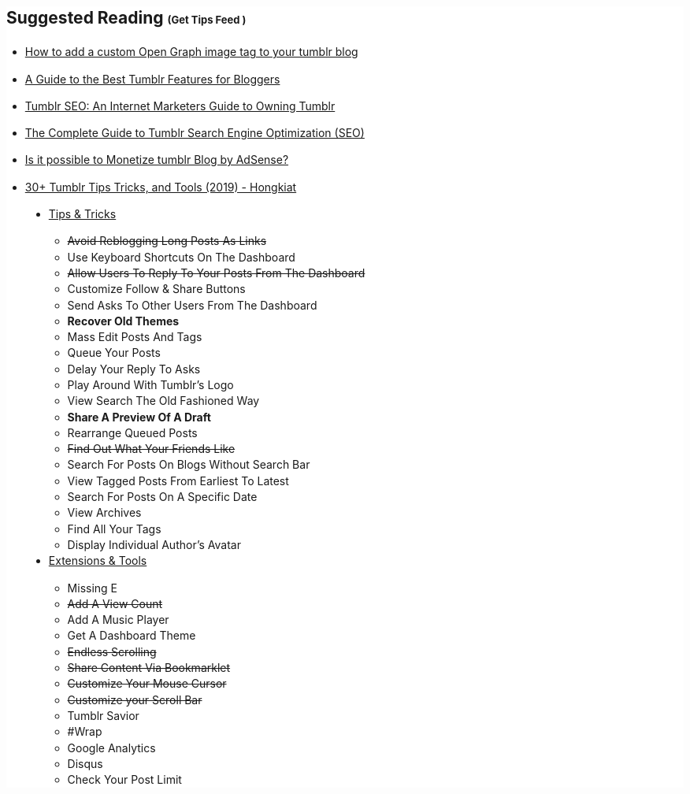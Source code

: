 ## Suggested Reading <span style='font-size:small'>(Get Tips Feed <a href="https://www.diigo.com/rss/user/chriskyfung?query=%23tumblr&sort=updated" target="_blank"><i class='fas fa-rss' style="color:orange;"></i></a>)</span>

- [How to add a custom Open Graph image tag to your tumblr blog](/blog/tumblr-tricks/how-to-add-a-custom-open-graph-image-tag-to-a-tumblr-blog)

- [A Guide to the Best Tumblr Features for Bloggers](https://www.lifewire.com/tumblr-features-for-bloggers-3476404)

- [Tumblr SEO: An Internet Marketers Guide to Owning Tumblr
](https://elite-strategies.com/tumblr-seo/)

- [The Complete Guide to Tumblr Search Engine Optimization (SEO)
](https://www.pitiya.com/tumblr-seo.html)

- [Is it possible to Monetize tumblr Blog by AdSense?](https://www.bloggerspice.com/2016/01/how-to-Add-adsense-ads-on-tumblr-blog.html)

- [30+ Tumblr Tips Tricks, and Tools (2019) - Hongkiat](https://www.hongkiat.com/blog/tumblr-tips-tricks-tools/)

<ul style="margin-left:30px;">
<li><u>Tips & Tricks</u></li>
    <ul>
        <li><del>Avoid Reblogging Long Posts As Links</del></li>
        <li>Use Keyboard Shortcuts On The Dashboard</li>
        <li><del>Allow Users To Reply To Your Posts From The Dashboard</del></li>
        <li>Customize Follow & Share Buttons</li>
        <li>Send Asks To Other Users From The Dashboard</li>
        <li><strong>Recover Old Themes</strong></li>
        <li>Mass Edit Posts And Tags</li>
        <li>Queue Your Posts</li>
        <li>Delay Your Reply To Asks</li>
        <li>Play Around With Tumblr’s Logo</li>
        <li>View Search The Old Fashioned Way</li>
        <li><strong>Share A Preview Of A Draft</strong></li>
        <li>Rearrange Queued Posts</li>
        <li><del>Find Out What Your Friends Like</del></li>
        <li>Search For Posts On Blogs Without Search Bar</li>
        <li>View Tagged Posts From Earliest To Latest</li>
        <li>Search For Posts On A Specific Date</li>
        <li>View Archives</li>
        <li>Find All Your Tags</li>
        <li>Display Individual Author’s Avatar</li>
    </ul>
<li><u>Extensions & Tools</u></li>
    <ul>
        <li><span class="discontinued">Missing E</span></li>
        <li><span class="discontinued"><del>Add A View Count</del></span></li>
        <li>Add A Music Player</li>
        <li>Get A Dashboard Theme</li>
        <li><span class="discontinued"><del>Endless Scrolling</del></span></li>
        <li><del>Share Content Via Bookmarklet</del></li>
        <li><span class="discontinued"><del>Customize Your Mouse Cursor</del></span></li>
        <li><span class="discontinued"><del>Customize your Scroll Bar</del></span></li>
        <li>Tumblr Savior</li>
        <li>#Wrap</li>
        <li>Google Analytics</li>
        <li>Disqus</li>
        <li>Check Your Post Limit</li>
    </ul>
</ul>
